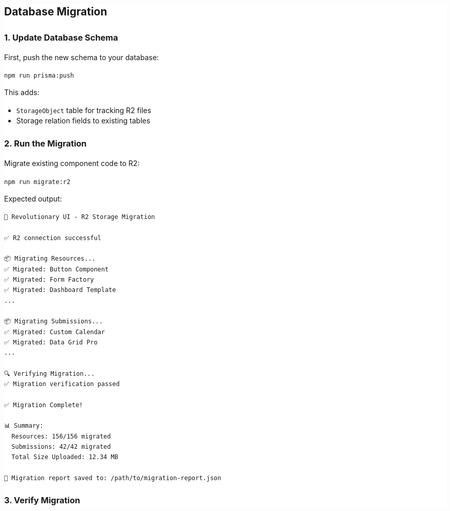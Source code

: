 ## Database Migration

### 1. Update Database Schema

First, push the new schema to your database:

```bash
npm run prisma:push
```

This adds:
- `StorageObject` table for tracking R2 files
- Storage relation fields to existing tables

### 2. Run the Migration

Migrate existing component code to R2:

```bash
npm run migrate:r2
```

Expected output:
```
🚀 Revolutionary UI - R2 Storage Migration

✅ R2 connection successful

📦 Migrating Resources...
✅ Migrated: Button Component
✅ Migrated: Form Factory
✅ Migrated: Dashboard Template
...

📦 Migrating Submissions...
✅ Migrated: Custom Calendar
✅ Migrated: Data Grid Pro
...

🔍 Verifying Migration...
✅ Migration verification passed

✅ Migration Complete!

📊 Summary:
  Resources: 156/156 migrated
  Submissions: 42/42 migrated
  Total Size Uploaded: 12.34 MB

📄 Migration report saved to: /path/to/migration-report.json
```

### 3. Verify Migration
